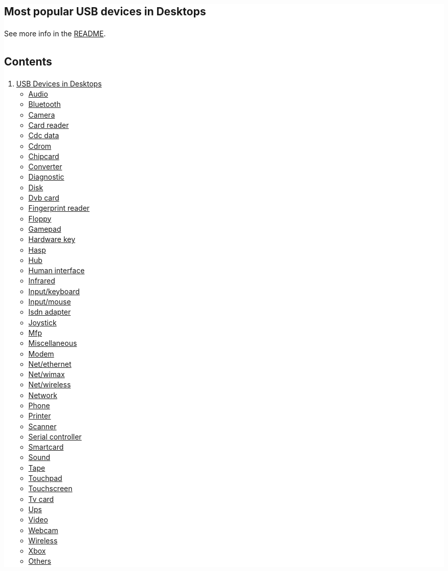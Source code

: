 Most popular USB devices in Desktops
------------------------------------

See more info in the [README](https://github.com/linuxhw/LsUSB).

Contents
--------

1. [ USB Devices in Desktops ](#usb-devices)
   * [ Audio ](#audio-usb)
   * [ Bluetooth ](#bluetooth-usb)
   * [ Camera ](#camera-usb)
   * [ Card reader ](#card-reader-usb)
   * [ Cdc data ](#cdc-data-usb)
   * [ Cdrom ](#cdrom-usb)
   * [ Chipcard ](#chipcard-usb)
   * [ Converter ](#converter-usb)
   * [ Diagnostic ](#diagnostic-usb)
   * [ Disk ](#disk-usb)
   * [ Dvb card ](#dvb-card-usb)
   * [ Fingerprint reader ](#fingerprint-reader-usb)
   * [ Floppy ](#floppy-usb)
   * [ Gamepad ](#gamepad-usb)
   * [ Hardware key ](#hardware-key-usb)
   * [ Hasp ](#hasp-usb)
   * [ Hub ](#hub-usb)
   * [ Human interface ](#human-interface-usb)
   * [ Infrared ](#infrared-usb)
   * [ Input/keyboard ](#inputkeyboard-usb)
   * [ Input/mouse ](#inputmouse-usb)
   * [ Isdn adapter ](#isdn-adapter-usb)
   * [ Joystick ](#joystick-usb)
   * [ Mfp ](#mfp-usb)
   * [ Miscellaneous ](#miscellaneous-usb)
   * [ Modem ](#modem-usb)
   * [ Net/ethernet ](#netethernet-usb)
   * [ Net/wimax ](#netwimax-usb)
   * [ Net/wireless ](#netwireless-usb)
   * [ Network ](#network-usb)
   * [ Phone ](#phone-usb)
   * [ Printer ](#printer-usb)
   * [ Scanner ](#scanner-usb)
   * [ Serial controller ](#serial-controller-usb)
   * [ Smartcard ](#smartcard-usb)
   * [ Sound ](#sound-usb)
   * [ Tape ](#tape-usb)
   * [ Touchpad ](#touchpad-usb)
   * [ Touchscreen ](#touchscreen-usb)
   * [ Tv card ](#tv-card-usb)
   * [ Ups ](#ups-usb)
   * [ Video ](#video-usb)
   * [ Webcam ](#webcam-usb)
   * [ Wireless ](#wireless-usb)
   * [ Xbox ](#xbox-usb)
   * [ Others ](#others-usb)

